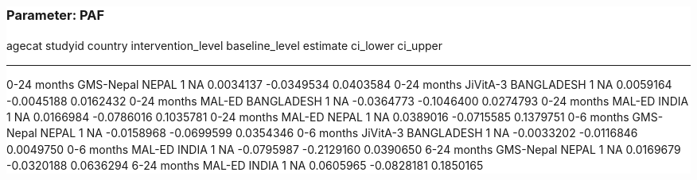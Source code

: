 
### Parameter: PAF


agecat        studyid     country      intervention_level   baseline_level      estimate     ci_lower    ci_upper
------------  ----------  -----------  -------------------  ---------------  -----------  -----------  ----------
0-24 months   GMS-Nepal   NEPAL        1                    NA                 0.0034137   -0.0349534   0.0403584
0-24 months   JiVitA-3    BANGLADESH   1                    NA                 0.0059164   -0.0045188   0.0162432
0-24 months   MAL-ED      BANGLADESH   1                    NA                -0.0364773   -0.1046400   0.0274793
0-24 months   MAL-ED      INDIA        1                    NA                 0.0166984   -0.0786016   0.1035781
0-24 months   MAL-ED      NEPAL        1                    NA                 0.0389016   -0.0715585   0.1379751
0-6 months    GMS-Nepal   NEPAL        1                    NA                -0.0158968   -0.0699599   0.0354346
0-6 months    JiVitA-3    BANGLADESH   1                    NA                -0.0033202   -0.0116846   0.0049750
0-6 months    MAL-ED      INDIA        1                    NA                -0.0795987   -0.2129160   0.0390650
6-24 months   GMS-Nepal   NEPAL        1                    NA                 0.0169679   -0.0320188   0.0636294
6-24 months   MAL-ED      INDIA        1                    NA                 0.0605965   -0.0828181   0.1850165
